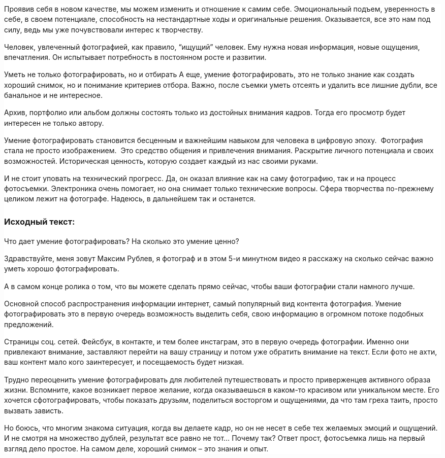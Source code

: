 Проявив себя в новом качестве, мы можем изменить и отношение к самим себе. Эмоциональный подъем, уверенность в себе, в своем потенциале, способность на нестандартные ходы и оригинальные решения. Оказывается, все это нам под силу, ведь мы уже почувствовали интерес к творчеству.

Человек, увлеченный фотографией, как правило, “ищущий” человек. Ему нужна новая информация, новые ощущения, впечатления. Он испытывает потребность в постоянном росте и развитии.


Уметь не только фотографировать, но и отбирать
А еще, умение фотографировать, это не только знание как создать хороший снимок, но и понимание критериев отбора. Важно, после съемки уметь отсеять и удалить все лишние дубли, все банальное и не интересное.

Архив, портфолио или альбом должны состоять только из достойных внимания кадров. Тогда его просмотр будет интересен не только автору.


Умение фотографировать становится бесценным и важнейшим навыком для человека в цифровую эпоху. 
Фотография стала не просто изображением. 
Это средство общения и привлечения внимания. Раскрытие личного потенциала и своих возможностей. Историческая ценность, которую создает каждый из нас своими руками.

И не стоит уповать на технический прогресс. Да, он оказал влияние как на саму фотографию, так и на процесс фотосъемки. 
Электроника очень помогает, но она снимает только технические вопросы. Сфера творчества по-прежнему целиком лежит на фотографе. Надеюсь, в дальнейшем так и останется.









### Исходный текст:


Что дает умение фотографировать? На сколько это умение ценно? 

Здравствуйте, меня зовут Максим Рублев, я фотограф и в этом 5-и минутном видео я расскажу на сколько сейчас важно уметь хорошо фотографировать.

А в самом конце ролика о том, что вы можете сделать прямо сейчас, чтобы ваши фотографии стали намного лучше.

Основной способ распространения информации интернет, самый популярный вид контента фотография. Умение фотографировать это в первую очередь возможность выделить себя, свою информацию в огромном потоке подобных предложений.

Страницы соц. сетей. Фейсбук, в контакте, и тем более инстаграм, это в первую очередь фотографии. Именно они привлекают внимание, заставляют перейти на вашу страницу и потом уже обратить внимание на текст. Если фото не ахти, ваш контент мало кого заинтересует, и посещаемость будет низкая.

Трудно переоценить умение фотографировать для любителей путешествовать и просто приверженцев активного образа жизни. Вспомните, какое возникает первое желание, когда оказываешься в каком-то красивом или уникальном месте. Его хочется сфотографировать, чтобы показать друзьям, поделиться восторгом и ощущениями, да что там греха таить, просто вызвать зависть.

Но боюсь, что многим знакома ситуация, когда вы делаете кадр, но он не несет в себе тех желаемых эмоций и ощущений. И не смотря на множество дублей, результат все равно не тот… Почему так? Ответ прост, фотосъемка лишь на первый взгляд дело простое. На самом деле, хороший снимок – это знания и опыт.
